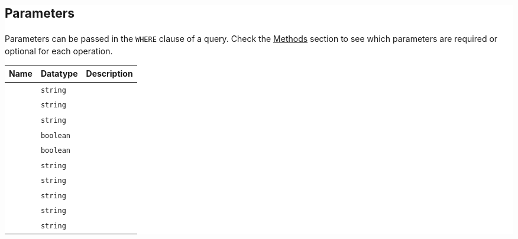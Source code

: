 ## Parameters

Parameters can be passed in the `WHERE` clause of a query. Check the [Methods](#methods) section to see which parameters are required or optional for each operation.

<table>
<thead>
    <tr>
    <th>Name</th>
    <th>Datatype</th>
    <th>Description</th>
    </tr>
</thead>
<tbody>
<tr id="parameter-bareMetalClustersId">
    <td><CopyableCode code="bareMetalClustersId" /></td>
    <td><code>string</code></td>
    <td></td>
</tr>
<tr id="parameter-locationsId">
    <td><CopyableCode code="locationsId" /></td>
    <td><code>string</code></td>
    <td></td>
</tr>
<tr id="parameter-projectsId">
    <td><CopyableCode code="projectsId" /></td>
    <td><code>string</code></td>
    <td></td>
</tr>
<tr id="parameter-allowMissing">
    <td><CopyableCode code="allowMissing" /></td>
    <td><code>boolean</code></td>
    <td></td>
</tr>
<tr id="parameter-allowPreflightFailure">
    <td><CopyableCode code="allowPreflightFailure" /></td>
    <td><code>boolean</code></td>
    <td></td>
</tr>
<tr id="parameter-bareMetalClusterId">
    <td><CopyableCode code="bareMetalClusterId" /></td>
    <td><code>string</code></td>
    <td></td>
</tr>
<tr id="parameter-createConfig.adminClusterMembership">
    <td><CopyableCode code="createConfig.adminClusterMembership" /></td>
    <td><code>string</code></td>
    <td></td>
</tr>
<tr id="parameter-createConfig.adminClusterName">
    <td><CopyableCode code="createConfig.adminClusterName" /></td>
    <td><code>string</code></td>
    <td></td>
</tr>
<tr id="parameter-etag">
    <td><CopyableCode code="etag" /></td>
    <td><code>string</code></td>
    <td></td>
</tr>
<tr id="parameter-filter">
    <td><CopyableCode code="filter" /></td>
    <td><code>string</code></td>
    <td></td>